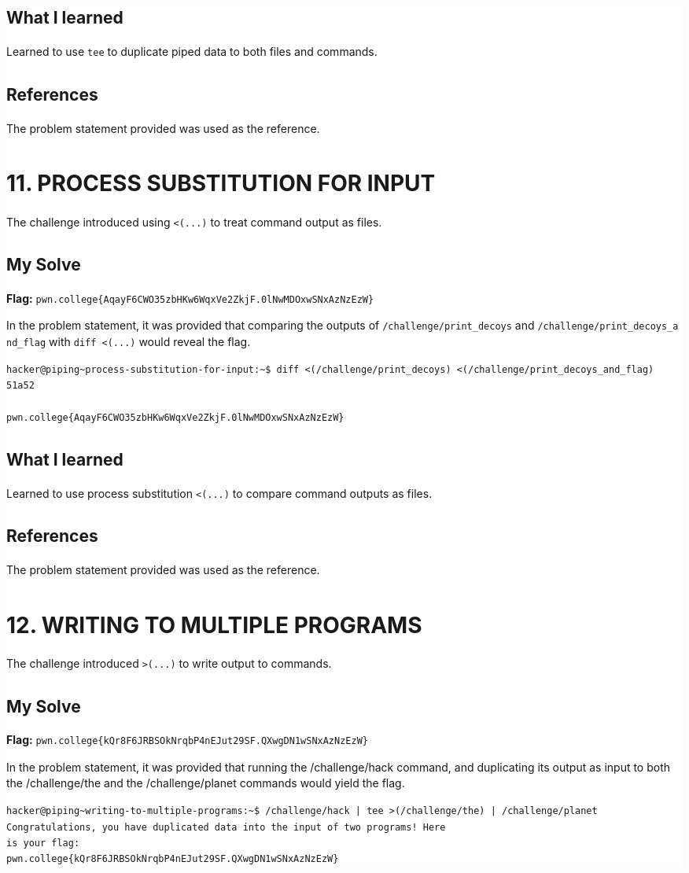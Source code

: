 ## What I learned

Learned to use `tee` to duplicate piped data to both files and commands.

## References

The problem statement provided was used as the reference.

# 11. PROCESS SUBSTITUTION FOR INPUT

The challenge introduced using `<(...)` to treat command output as files.

## My Solve

**Flag:** `pwn.college{AqayF6CWO35zbHKw6WqxVe2ZkjF.0lNwMDOxwSNxAzNzEzW}`

In the problem statement, it was provided that comparing the outputs of `/challenge/print_decoys` and `/challenge/print_decoys_and_flag` with `diff <(...)` would reveal the flag.
```
hacker@piping~process-substitution-for-input:~$ diff <(/challenge/print_decoys) <(/challenge/print_decoys_and_flag)
51a52

pwn.college{AqayF6CWO35zbHKw6WqxVe2ZkjF.0lNwMDOxwSNxAzNzEzW}
```

## What I learned

Learned to use process substitution `<(...)` to compare command outputs as files.

## References

The problem statement provided was used as the reference.

# 12. WRITING TO MULTIPLE PROGRAMS

The challenge introduced `>(...)` to write output to commands.

## My Solve

**Flag:** `pwn.college{kQr8F6JRBSOkNrqbP4nEJut29SF.QXwgDN1wSNxAzNzEzW}`

In the problem statement, it was provided that running the /challenge/hack command, and duplicating its output as input to both the /challenge/the and the /challenge/planet commands would yield the flag.
```
hacker@piping~writing-to-multiple-programs:~$ /challenge/hack | tee >(/challenge/the) | /challenge/planet
Congratulations, you have duplicated data into the input of two programs! Here
is your flag:
pwn.college{kQr8F6JRBSOkNrqbP4nEJut29SF.QXwgDN1wSNxAzNzEzW}
```
